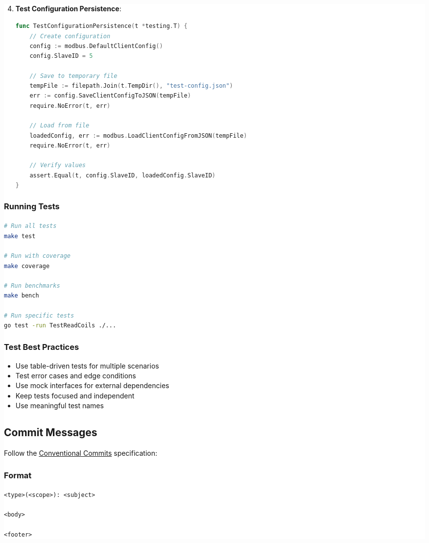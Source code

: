 4. **Test Configuration Persistence**:
   ```go
   func TestConfigurationPersistence(t *testing.T) {
       // Create configuration
       config := modbus.DefaultClientConfig()
       config.SlaveID = 5
       
       // Save to temporary file
       tempFile := filepath.Join(t.TempDir(), "test-config.json")
       err := config.SaveClientConfigToJSON(tempFile)
       require.NoError(t, err)
       
       // Load from file
       loadedConfig, err := modbus.LoadClientConfigFromJSON(tempFile)
       require.NoError(t, err)
       
       // Verify values
       assert.Equal(t, config.SlaveID, loadedConfig.SlaveID)
   }
   ```

### Running Tests

```bash
# Run all tests
make test

# Run with coverage
make coverage

# Run benchmarks
make bench

# Run specific tests
go test -run TestReadCoils ./...
```

### Test Best Practices

- Use table-driven tests for multiple scenarios
- Test error cases and edge conditions
- Use mock interfaces for external dependencies
- Keep tests focused and independent
- Use meaningful test names

## Commit Messages

Follow the [Conventional Commits](https://www.conventionalcommits.org/) specification:

### Format

```
<type>(<scope>): <subject>

<body>

<footer>
```
